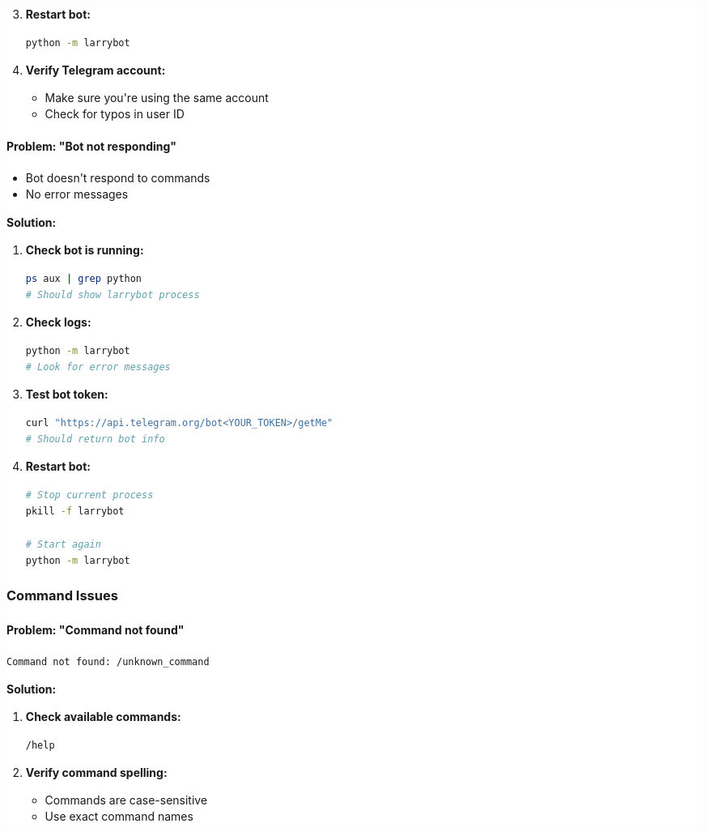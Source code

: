 3. **Restart bot:**
   ```bash
   python -m larrybot
   ```

4. **Verify Telegram account:**
   - Make sure you're using the same account
   - Check for typos in user ID

#### Problem: "Bot not responding"
- Bot doesn't respond to commands
- No error messages

**Solution:**
1. **Check bot is running:**
   ```bash
   ps aux | grep python
   # Should show larrybot process
   ```

2. **Check logs:**
   ```bash
   python -m larrybot
   # Look for error messages
   ```

3. **Test bot token:**
   ```bash
   curl "https://api.telegram.org/bot<YOUR_TOKEN>/getMe"
   # Should return bot info
   ```

4. **Restart bot:**
   ```bash
   # Stop current process
   pkill -f larrybot
   
   # Start again
   python -m larrybot
   ```

### Command Issues

#### Problem: "Command not found"
```
Command not found: /unknown_command
```

**Solution:**
1. **Check available commands:**
   ```
   /help
   ```

2. **Verify command spelling:**
   - Commands are case-sensitive
   - Use exact command names
